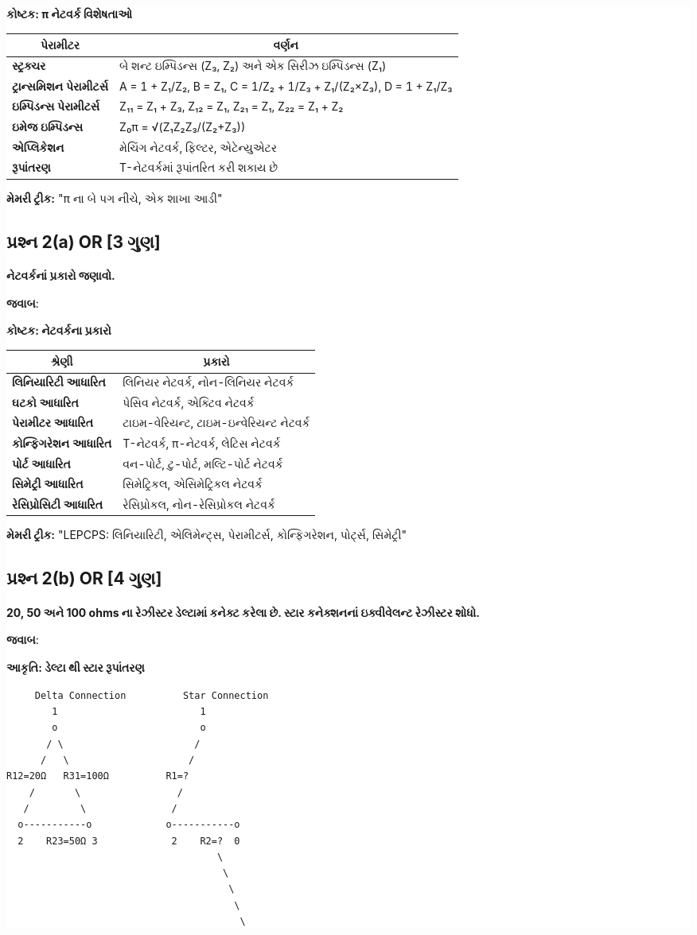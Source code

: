 **કોષ્ટક: π નેટવર્ક વિશેષતાઓ**

| પેરામીટર | વર્ણન |
|-----------|-------------|
| **સ્ટ્રક્ચર** | બે શન્ટ ઇમ્પિડન્સ (Z₃, Z₂) અને એક સિરીઝ ઇમ્પિડન્સ (Z₁) |
| **ટ્રાન્સમિશન પેરામીટર્સ** | A = 1 + Z₁/Z₂, B = Z₁, C = 1/Z₂ + 1/Z₃ + Z₁/(Z₂×Z₃), D = 1 + Z₁/Z₃ |
| **ઇમ્પિડન્સ પેરામીટર્સ** | Z₁₁ = Z₁ + Z₃, Z₁₂ = Z₁, Z₂₁ = Z₁, Z₂₂ = Z₁ + Z₂ |
| **ઇમેજ ઇમ્પિડન્સ** | Z₀π = √(Z₁Z₂Z₃/(Z₂+Z₃)) |
| **એપ્લિકેશન** | મેચિંગ નેટવર્ક, ફિલ્ટર, એટેન્યુએટર |
| **રૂપાંતરણ** | T-નેટવર્કમાં રૂપાંતરિત કરી શકાય છે |

**મેમરી ટ્રીક:** "π ના બે પગ નીચે, એક શાખા આડી"

## પ્રશ્ન 2(a) OR [3 ગુણ]

**નેટવર્કનાં પ્રકારો જણાવો.**

**જવાબ**:

**કોષ્ટક: નેટવર્કના પ્રકારો**

| શ્રેણી | પ્રકારો | 
|----------|-------|
| **લિનિયારિટી આધારિત** | લિનિયર નેટવર્ક, નોન-લિનિયર નેટવર્ક |
| **ઘટકો આધારિત** | પેસિવ નેટવર્ક, એક્ટિવ નેટવર્ક |
| **પેરામીટર આધારિત** | ટાઇમ-વેરિયન્ટ, ટાઇમ-ઇન્વેરિયન્ટ નેટવર્ક |
| **કોન્ફિગરેશન આધારિત** | T-નેટવર્ક, π-નેટવર્ક, લેટિસ નેટવર્ક |
| **પોર્ટ આધારિત** | વન-પોર્ટ, ટુ-પોર્ટ, મલ્ટિ-પોર્ટ નેટવર્ક |
| **સિમેટ્રી આધારિત** | સિમેટ્રિકલ, એસિમેટ્રિકલ નેટવર્ક |
| **રેસિપ્રોસિટી આધારિત** | રેસિપ્રોકલ, નોન-રેસિપ્રોકલ નેટવર્ક |

**મેમરી ટ્રીક:** "LEPCPS: લિનિયારિટી, એલિમેન્ટ્સ, પેરામીટર્સ, કોન્ફિગરેશન, પોર્ટ્સ, સિમેટ્રી"

## પ્રશ્ન 2(b) OR [4 ગુણ]

**20, 50 અને 100 ohms ના રેઝીસ્ટર ડેલ્ટામાં કનેક્ટ કરેલા છે. સ્ટાર કનેક્શનનાં ઇક્વીવેલન્ટ રેઝીસ્ટર શોધો.**

**જવાબ**:

**આકૃતિ: ડેલ્ટા થી સ્ટાર રૂપાંતરણ**

```goat
     Delta Connection          Star Connection
        1                         1
        o                         o
       / \                       /
      /   \                     /
R12=20Ω   R31=100Ω          R1=?
    /       \                 /
   /         \               /
  o-----------o             o-----------o
  2    R23=50Ω 3             2    R2=?  0
                                     \
                                      \
                                       \
                                        \
                                         \
```